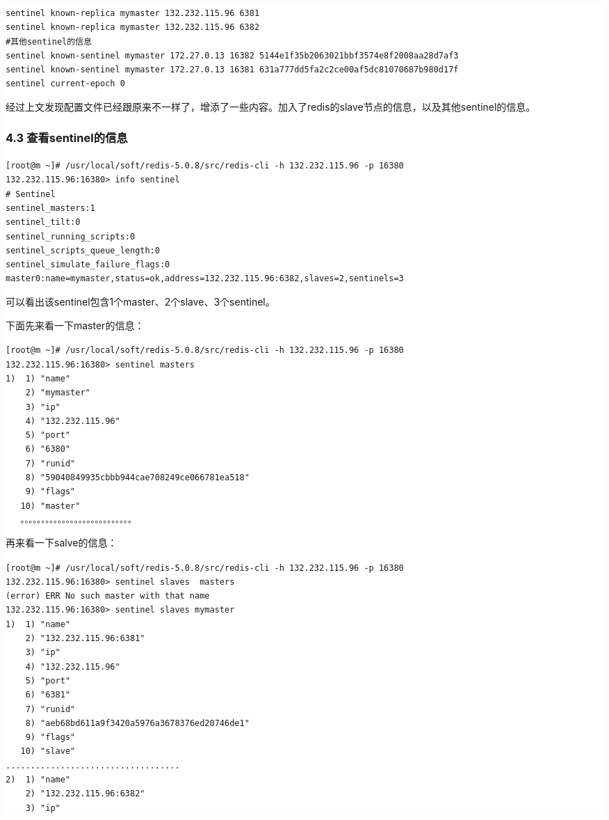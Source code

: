```shell
sentinel known-replica mymaster 132.232.115.96 6381
sentinel known-replica mymaster 132.232.115.96 6382
#其他sentinel的信息
sentinel known-sentinel mymaster 172.27.0.13 16382 5144e1f35b2063021bbf3574e8f2008aa28d7af3
sentinel known-sentinel mymaster 172.27.0.13 16381 631a777dd5fa2c2ce00af5dc81070687b980d17f
sentinel current-epoch 0

```

经过上文发现配置文件已经跟原来不一样了，增添了一些内容。加入了redis的slave节点的信息，以及其他sentinel的信息。

### 4.3 查看sentinel的信息



```shell
[root@m ~]# /usr/local/soft/redis-5.0.8/src/redis-cli -h 132.232.115.96 -p 16380
132.232.115.96:16380> info sentinel
# Sentinel
sentinel_masters:1
sentinel_tilt:0
sentinel_running_scripts:0
sentinel_scripts_queue_length:0
sentinel_simulate_failure_flags:0
master0:name=mymaster,status=ok,address=132.232.115.96:6382,slaves=2,sentinels=3
```

可以看出该sentinel包含1个master、2个slave、3个sentinel。

下面先来看一下master的信息：

```shell
[root@m ~]# /usr/local/soft/redis-5.0.8/src/redis-cli -h 132.232.115.96 -p 16380
132.232.115.96:16380> sentinel masters
1)  1) "name"
    2) "mymaster"
    3) "ip"
    4) "132.232.115.96"
    5) "port"
    6) "6380"
    7) "runid"
    8) "59040849935cbbb944cae708249ce066781ea518"
    9) "flags"
   10) "master"
   。。。。。。。。。。。。。。。。。。。。。。。。。。。
```

再来看一下salve的信息：

```shell
[root@m ~]# /usr/local/soft/redis-5.0.8/src/redis-cli -h 132.232.115.96 -p 16380
132.232.115.96:16380> sentinel slaves  masters
(error) ERR No such master with that name
132.232.115.96:16380> sentinel slaves mymaster
1)  1) "name"
    2) "132.232.115.96:6381"
    3) "ip"
    4) "132.232.115.96"
    5) "port"
    6) "6381"
    7) "runid"
    8) "aeb68bd611a9f3420a5976a3678376ed20746de1"
    9) "flags"
   10) "slave"
...................................
2)  1) "name"
    2) "132.232.115.96:6382"
    3) "ip"
```